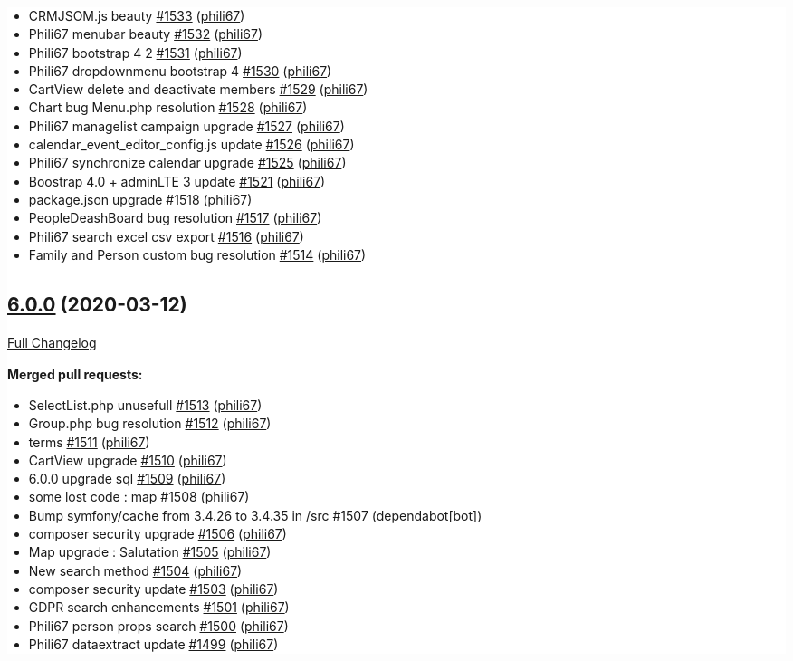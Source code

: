 - CRMJSOM.js beauty [\#1533](https://github.com/phili67/ecclesiacrm/pull/1533) ([phili67](https://github.com/phili67))
- Phili67 menubar beauty [\#1532](https://github.com/phili67/ecclesiacrm/pull/1532) ([phili67](https://github.com/phili67))
- Phili67 bootstrap 4 2 [\#1531](https://github.com/phili67/ecclesiacrm/pull/1531) ([phili67](https://github.com/phili67))
- Phili67 dropdownmenu bootstrap 4 [\#1530](https://github.com/phili67/ecclesiacrm/pull/1530) ([phili67](https://github.com/phili67))
- CartView delete and deactivate members [\#1529](https://github.com/phili67/ecclesiacrm/pull/1529) ([phili67](https://github.com/phili67))
- Chart bug Menu.php resolution [\#1528](https://github.com/phili67/ecclesiacrm/pull/1528) ([phili67](https://github.com/phili67))
- Phili67 managelist campaign upgrade [\#1527](https://github.com/phili67/ecclesiacrm/pull/1527) ([phili67](https://github.com/phili67))
- calendar\_event\_editor\_config.js  update [\#1526](https://github.com/phili67/ecclesiacrm/pull/1526) ([phili67](https://github.com/phili67))
- Phili67 synchronize calendar upgrade [\#1525](https://github.com/phili67/ecclesiacrm/pull/1525) ([phili67](https://github.com/phili67))
- Boostrap 4.0 + adminLTE 3 update [\#1521](https://github.com/phili67/ecclesiacrm/pull/1521) ([phili67](https://github.com/phili67))
- package.json upgrade [\#1518](https://github.com/phili67/ecclesiacrm/pull/1518) ([phili67](https://github.com/phili67))
- PeopleDeashBoard bug resolution [\#1517](https://github.com/phili67/ecclesiacrm/pull/1517) ([phili67](https://github.com/phili67))
- Phili67 search excel csv export [\#1516](https://github.com/phili67/ecclesiacrm/pull/1516) ([phili67](https://github.com/phili67))
- Family and Person custom bug resolution [\#1514](https://github.com/phili67/ecclesiacrm/pull/1514) ([phili67](https://github.com/phili67))

## [6.0.0](https://github.com/phili67/ecclesiacrm/tree/6.0.0) (2020-03-12)

[Full Changelog](https://github.com/phili67/ecclesiacrm/compare/5.8.6...6.0.0)

**Merged pull requests:**

- SelectList.php unusefull [\#1513](https://github.com/phili67/ecclesiacrm/pull/1513) ([phili67](https://github.com/phili67))
- Group.php bug resolution [\#1512](https://github.com/phili67/ecclesiacrm/pull/1512) ([phili67](https://github.com/phili67))
- terms [\#1511](https://github.com/phili67/ecclesiacrm/pull/1511) ([phili67](https://github.com/phili67))
- CartView upgrade [\#1510](https://github.com/phili67/ecclesiacrm/pull/1510) ([phili67](https://github.com/phili67))
- 6.0.0 upgrade sql [\#1509](https://github.com/phili67/ecclesiacrm/pull/1509) ([phili67](https://github.com/phili67))
- some lost code : map [\#1508](https://github.com/phili67/ecclesiacrm/pull/1508) ([phili67](https://github.com/phili67))
- Bump symfony/cache from 3.4.26 to 3.4.35 in /src [\#1507](https://github.com/phili67/ecclesiacrm/pull/1507) ([dependabot[bot]](https://github.com/apps/dependabot))
- composer security upgrade [\#1506](https://github.com/phili67/ecclesiacrm/pull/1506) ([phili67](https://github.com/phili67))
- Map upgrade : Salutation [\#1505](https://github.com/phili67/ecclesiacrm/pull/1505) ([phili67](https://github.com/phili67))
- New search method [\#1504](https://github.com/phili67/ecclesiacrm/pull/1504) ([phili67](https://github.com/phili67))
- composer security update [\#1503](https://github.com/phili67/ecclesiacrm/pull/1503) ([phili67](https://github.com/phili67))
- GDPR search enhancements [\#1501](https://github.com/phili67/ecclesiacrm/pull/1501) ([phili67](https://github.com/phili67))
- Phili67 person props search [\#1500](https://github.com/phili67/ecclesiacrm/pull/1500) ([phili67](https://github.com/phili67))
- Phili67 dataextract update [\#1499](https://github.com/phili67/ecclesiacrm/pull/1499) ([phili67](https://github.com/phili67))